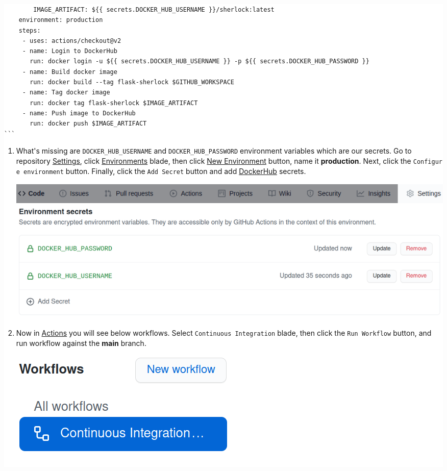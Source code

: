             IMAGE_ARTIFACT: ${{ secrets.DOCKER_HUB_USERNAME }}/sherlock:latest
        environment: production
        steps:
         - uses: actions/checkout@v2
         - name: Login to DockerHub
           run: docker login -u ${{ secrets.DOCKER_HUB_USERNAME }} -p ${{ secrets.DOCKER_HUB_PASSWORD }}
         - name: Build docker image
           run: docker build --tag flask-sherlock $GITHUB_WORKSPACE
         - name: Tag docker image
           run: docker tag flask-sherlock $IMAGE_ARTIFACT
         - name: Push image to DockerHub
           run: docker push $IMAGE_ARTIFACT
    ```

1. What's missing are `DOCKER_HUB_USERNAME` and `DOCKER_HUB_PASSWORD` environment variables which are our secrets. Go to repository [Settings](https://github.com/ldynia/flask-sherlock/settings), click [Environments](https://github.com/ldynia/flask-sherlock/settings/environments) blade, then click [New Environment](https://github.com/ldynia/flask-sherlock/settings/environments/new) button, name it **production**. Next, click the `Configure environment` button. Finally, click the `Add Secret` button and add [DockerHub](https://hub.docker.com/settings/security) secrets.

    ![Settings](assets/img/git/tabs_settings.png)
    ![Settings](assets/img/git/environment_secrets.png)


1. Now in [Actions](https://github.com/ldynia/flask-sherlock/actions) you will see below workflows. Select `Continuous Integration` blade, then click the `Run Workflow` button, and run workflow against the **main** branch.

    ![Workflows](assets/img/git/actions_workfows_2.png)